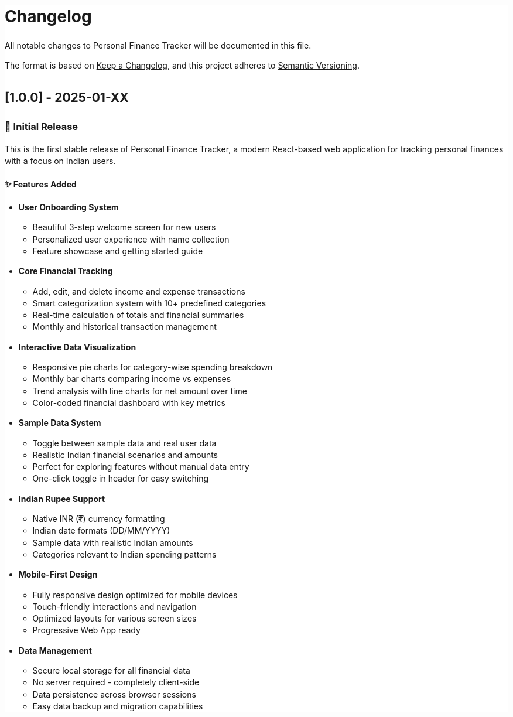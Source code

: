 # Changelog

All notable changes to Personal Finance Tracker will be documented in this file.

The format is based on [Keep a Changelog](https://keepachangelog.com/en/1.0.0/),
and this project adheres to [Semantic Versioning](https://semver.org/spec/v2.0.0.html).

## [1.0.0] - 2025-01-XX

### 🎉 Initial Release

This is the first stable release of Personal Finance Tracker, a modern React-based web application for tracking personal finances with a focus on Indian users.

#### ✨ Features Added
- **User Onboarding System**
  - Beautiful 3-step welcome screen for new users
  - Personalized user experience with name collection
  - Feature showcase and getting started guide

- **Core Financial Tracking**
  - Add, edit, and delete income and expense transactions
  - Smart categorization system with 10+ predefined categories
  - Real-time calculation of totals and financial summaries
  - Monthly and historical transaction management

- **Interactive Data Visualization**
  - Responsive pie charts for category-wise spending breakdown
  - Monthly bar charts comparing income vs expenses
  - Trend analysis with line charts for net amount over time
  - Color-coded financial dashboard with key metrics

- **Sample Data System**
  - Toggle between sample data and real user data
  - Realistic Indian financial scenarios and amounts
  - Perfect for exploring features without manual data entry
  - One-click toggle in header for easy switching

- **Indian Rupee Support**
  - Native INR (₹) currency formatting
  - Indian date formats (DD/MM/YYYY)
  - Sample data with realistic Indian amounts
  - Categories relevant to Indian spending patterns

- **Mobile-First Design**
  - Fully responsive design optimized for mobile devices
  - Touch-friendly interactions and navigation
  - Optimized layouts for various screen sizes
  - Progressive Web App ready

- **Data Management**
  - Secure local storage for all financial data
  - No server required - completely client-side
  - Data persistence across browser sessions
  - Easy data backup and migration capabilities
